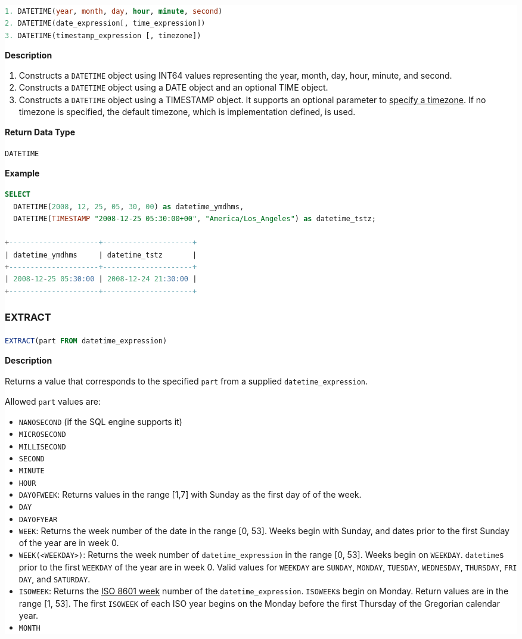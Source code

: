 ```sql
1. DATETIME(year, month, day, hour, minute, second)
2. DATETIME(date_expression[, time_expression])
3. DATETIME(timestamp_expression [, timezone])
```

**Description**

1. Constructs a `DATETIME` object using INT64 values
   representing the year, month, day, hour, minute, and second.
2. Constructs a `DATETIME` object using a DATE object and an optional TIME object.
3. Constructs a `DATETIME` object using a TIMESTAMP object. It supports an
   optional parameter to [specify a timezone][datetime-link-to-timezone-definitions]. If no
   timezone is specified, the default timezone, which is implementation defined, is used.

**Return Data Type**

`DATETIME`

**Example**

```sql
SELECT
  DATETIME(2008, 12, 25, 05, 30, 00) as datetime_ymdhms,
  DATETIME(TIMESTAMP "2008-12-25 05:30:00+00", "America/Los_Angeles") as datetime_tstz;

+---------------------+---------------------+
| datetime_ymdhms     | datetime_tstz       |
+---------------------+---------------------+
| 2008-12-25 05:30:00 | 2008-12-24 21:30:00 |
+---------------------+---------------------+
```

### EXTRACT

```sql
EXTRACT(part FROM datetime_expression)
```

**Description**

Returns a value that corresponds to the
specified `part` from a supplied `datetime_expression`.

Allowed `part` values are:

+ `NANOSECOND`
  (if the SQL engine supports it)
+ `MICROSECOND`
+ `MILLISECOND`
+ `SECOND`
+ `MINUTE`
+ `HOUR`
+ `DAYOFWEEK`: Returns values in the range [1,7] with Sunday as the first day of
   of the week.
+ `DAY`
+ `DAYOFYEAR`
+ `WEEK`: Returns the week number of the date in the range [0, 53].  Weeks begin
  with Sunday, and dates prior to the first Sunday of the year are in week 0.
+ `WEEK(<WEEKDAY>)`: Returns the week number of `datetime_expression` in the
  range [0, 53]. Weeks begin on `WEEKDAY`.
  `datetime`s prior to the first `WEEKDAY` of the year are in week 0. Valid
  values for `WEEKDAY` are `SUNDAY`, `MONDAY`, `TUESDAY`, `WEDNESDAY`,
  `THURSDAY`, `FRIDAY`, and `SATURDAY`.
+ `ISOWEEK`: Returns the [ISO 8601 week][ISO-8601-week]
  number of the `datetime_expression`. `ISOWEEK`s begin on Monday. Return values
  are in the range [1, 53]. The first `ISOWEEK` of each ISO year begins on the
  Monday before the first Thursday of the Gregorian calendar year.
+ `MONTH`

[ISO-8601]: https://en.wikipedia.org/wiki/ISO_8601
[ISO-8601-week]: https://en.wikipedia.org/wiki/ISO_week_date
[datetime-format]: #format_datetime
[datetime-format-elements]: #supported_format_elements_for_datetime
[datetime-functions-link-to-range-variables]: https://github.com/google/zetasql/blob/master/docs/query-syntax.md#range_variables
[datetime-link-to-timezone-definitions]: https://github.com/google/zetasql/blob/master/docs/timestamp_functions.md#timezone_definitions